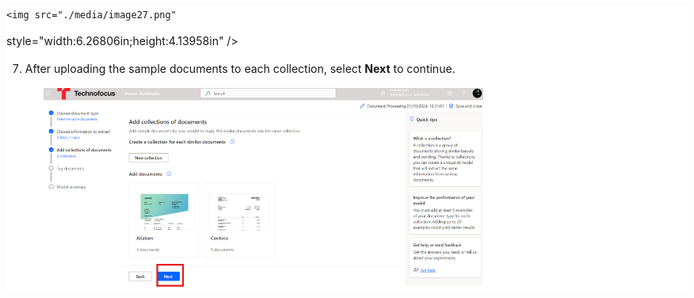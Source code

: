     <img src="./media/image27.png"
style="width:6.26806in;height:4.13958in" />

7.  After uploading the sample documents to each collection, select
    **Next** to continue.

    <img src="./media/image28.png"
style="width:6.26806in;height:2.61875in" />
